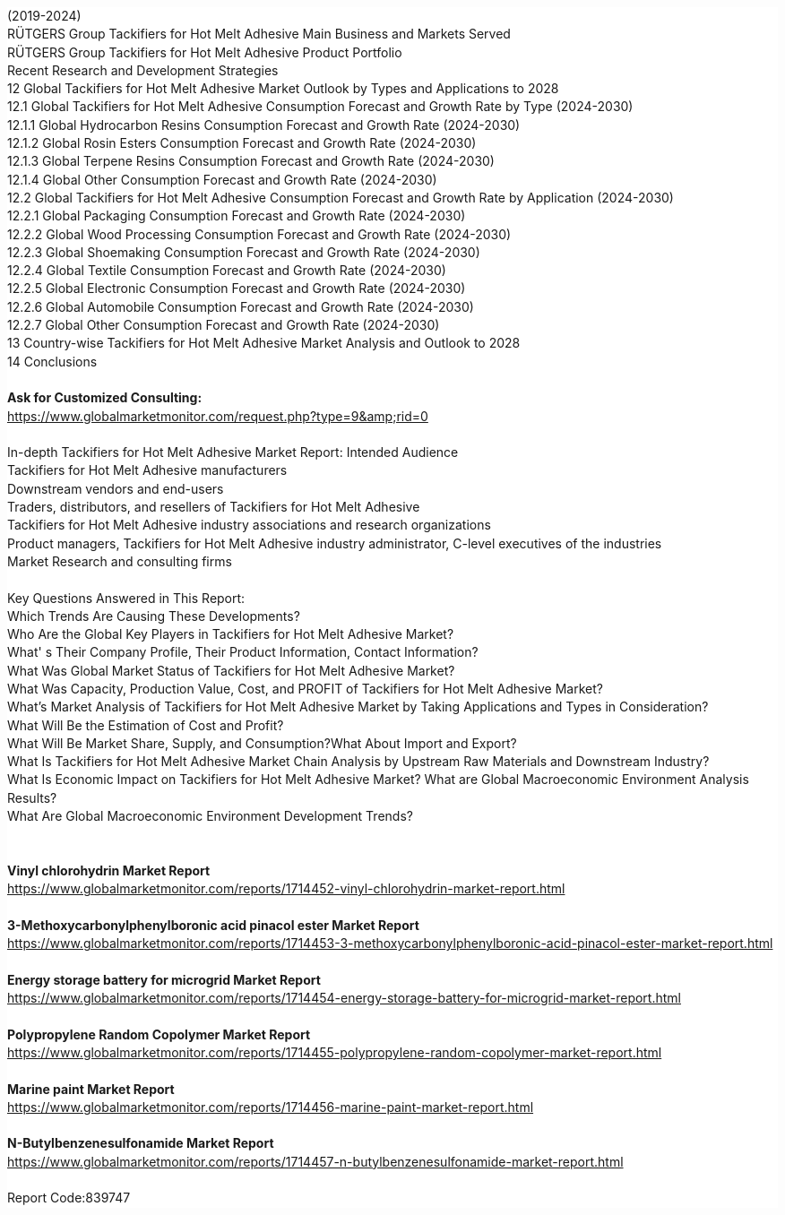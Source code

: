 (2019-2024)<br />RÜTGERS Group Tackifiers for Hot Melt Adhesive Main Business and Markets Served<br />RÜTGERS Group Tackifiers for Hot Melt Adhesive Product Portfolio<br />Recent Research and Development Strategies<br />12 Global Tackifiers for Hot Melt Adhesive Market Outlook by Types and Applications to 2028<br />12.1 Global Tackifiers for Hot Melt Adhesive Consumption Forecast and Growth Rate by Type (2024-2030)<br />12.1.1 Global Hydrocarbon Resins Consumption Forecast and Growth Rate (2024-2030)<br />12.1.2 Global Rosin Esters Consumption Forecast and Growth Rate (2024-2030)<br />12.1.3 Global Terpene Resins Consumption Forecast and Growth Rate (2024-2030)<br />12.1.4 Global Other Consumption Forecast and Growth Rate (2024-2030)<br />12.2 Global Tackifiers for Hot Melt Adhesive Consumption Forecast and Growth Rate by Application (2024-2030)<br />12.2.1 Global Packaging Consumption Forecast and Growth Rate (2024-2030)<br />12.2.2 Global Wood Processing Consumption Forecast and Growth Rate (2024-2030)<br />12.2.3 Global Shoemaking Consumption Forecast and Growth Rate (2024-2030)<br />12.2.4 Global Textile Consumption Forecast and Growth Rate (2024-2030)<br />12.2.5 Global Electronic Consumption Forecast and Growth Rate (2024-2030)<br />12.2.6 Global Automobile Consumption Forecast and Growth Rate (2024-2030)<br />12.2.7 Global Other Consumption Forecast and Growth Rate (2024-2030)<br />13 Country-wise Tackifiers for Hot Melt Adhesive Market Analysis and Outlook to 2028<br />14 Conclusions<br /><br /><strong>Ask for Customized Consulting:</strong><br /><a href="https://www.globalmarketmonitor.com/request.php?type=9&amp;rid=0">https://www.globalmarketmonitor.com/request.php?type=9&amp;rid=0</a><br /><br />In-depth Tackifiers for Hot Melt Adhesive Market Report: Intended Audience<br />Tackifiers for Hot Melt Adhesive manufacturers<br />Downstream vendors and end-users<br />Traders, distributors, and resellers of Tackifiers for Hot Melt Adhesive<br />Tackifiers for Hot Melt Adhesive industry associations and research organizations<br />Product managers, Tackifiers for Hot Melt Adhesive industry administrator, C-level executives of the industries<br />Market Research and consulting firms<br /><br />Key Questions Answered in This Report:<br />Which Trends Are Causing These Developments?<br />Who Are the Global Key Players in Tackifiers for Hot Melt Adhesive Market?<br />What' s Their Company Profile, Their Product Information, Contact Information?<br />What Was Global Market Status of Tackifiers for Hot Melt Adhesive Market?<br />What Was Capacity, Production Value, Cost, and PROFIT of Tackifiers for Hot Melt Adhesive Market?<br />What’s Market Analysis of Tackifiers for Hot Melt Adhesive Market by Taking Applications and Types in Consideration?<br />What Will Be the Estimation of Cost and Profit?<br />What Will Be Market Share, Supply, and Consumption?What About Import and Export?<br />What Is Tackifiers for Hot Melt Adhesive Market Chain Analysis by Upstream Raw Materials and Downstream Industry?<br />What Is Economic Impact on Tackifiers for Hot Melt Adhesive Market? What are Global Macroeconomic Environment Analysis Results?<br />What Are Global Macroeconomic Environment Development Trends?<br /><br /><strong><br /></strong><strong>Vinyl chlorohydrin Market Report</strong><br /><a href="https://www.globalmarketmonitor.com/reports/1714452-vinyl-chlorohydrin-market-report.html">https://www.globalmarketmonitor.com/reports/1714452-vinyl-chlorohydrin-market-report.html</a><br /><br /><strong>3-Methoxycarbonylphenylboronic acid pinacol ester Market Report</strong><br /><a href="https://www.globalmarketmonitor.com/reports/1714453-3-methoxycarbonylphenylboronic-acid-pinacol-ester-market-report.html">https://www.globalmarketmonitor.com/reports/1714453-3-methoxycarbonylphenylboronic-acid-pinacol-ester-market-report.html</a><br /><br /><strong>Energy storage battery for microgrid Market Report</strong><br /><a href="https://www.globalmarketmonitor.com/reports/1714454-energy-storage-battery-for-microgrid-market-report.html">https://www.globalmarketmonitor.com/reports/1714454-energy-storage-battery-for-microgrid-market-report.html</a><br /><br /><strong>Polypropylene Random Copolymer Market Report</strong><br /><a href="https://www.globalmarketmonitor.com/reports/1714455-polypropylene-random-copolymer-market-report.html">https://www.globalmarketmonitor.com/reports/1714455-polypropylene-random-copolymer-market-report.html</a><br /><br /><strong>Marine paint Market Report</strong><br /><a href="https://www.globalmarketmonitor.com/reports/1714456-marine-paint-market-report.html">https://www.globalmarketmonitor.com/reports/1714456-marine-paint-market-report.html</a><br /><br /><strong>N-Butylbenzenesulfonamide Market Report</strong><br /><a href="https://www.globalmarketmonitor.com/reports/1714457-n-butylbenzenesulfonamide-market-report.html">https://www.globalmarketmonitor.com/reports/1714457-n-butylbenzenesulfonamide-market-report.html</a><br /><br />Report Code:839747</p>
